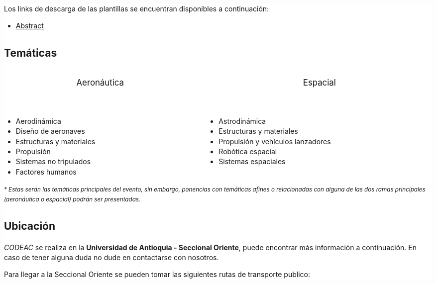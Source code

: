 

Los links de descarga de las plantillas se encuentran disponibles a continuación:
- <a href="/events/docs/CODEAC%20-%20Plantilla,%20Abstract.docx" download><u>Abstract</u></a>


## Temáticas
<div class="columns is-multiline is-centered is-vcentered">
  <div class="column is-5">
    <header class="card-header">
      <p class="card-header-title is-centered"><big>Aeronáutica</big></p>
    </header>
    <div class="card">
      <div class="card-content">
        <ul style="margin-top: 0em;">
            <li>Aerodinámica</li>
            <li>Diseño de aeronaves</li>
            <li>Estructuras y materiales</li>
            <li>Propulsión</li>
            <li>Sistemas no tripulados</li>
            <li>Factores humanos</li>
        </ul>
      </div>
    </div>
  </div>
  <div class="column is-5">
    <header class="card-header">
      <p class="card-header-title is-centered"><big>Espacial</big></p>
    </header>
    <div class="card">
        <div class="card-content">
            <ul style="margin-top: 0em;">
                <li>Astrodinámica</li>
                <li>Estructuras y materiales</li>
                <li>Propulsión y vehículos lanzadores</li>
                <li>Robótica espacial</li>
                <li>Sistemas espaciales</li>
            </ul>
      </div>
    </div>
  </div>
</div>
<small><i>* Estas serán las temáticas principales del evento, sin embargo, ponencias con temáticas afines o relacionadas con alguna de las dos ramas principales (aeronáutica o espacial) podrán ser presentadas.</i></small>


## Ubicación
<i>CODEAC</i> se realiza en la <b>Universidad de Antioquia - Seccional Oriente</b>, puede encontrar más información a continuación. En caso de tener alguna duda no dude en contactarse con nosotros.

Para llegar a la Seccional Oriente se pueden tomar las siguientes rutas de transporte publico:
